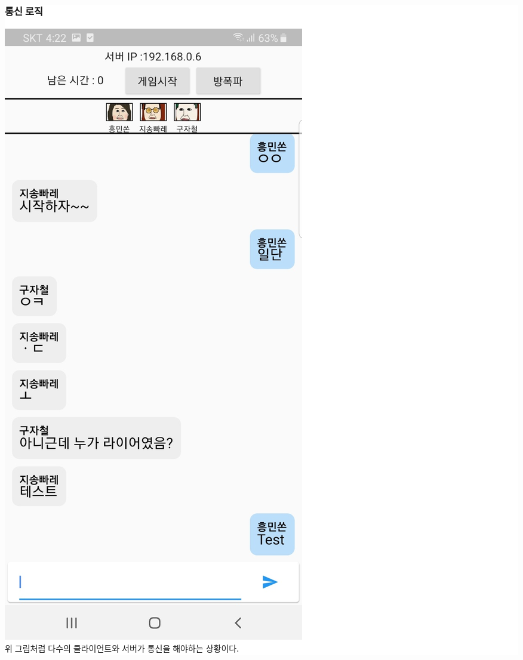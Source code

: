 
### 통신 로직  
![main_page](/assets/images/post_img/liar-game/play.jpg)  
위 그림처럼 다수의 클라이언트와 서버가 통신을 해야하는 상황이다.  
